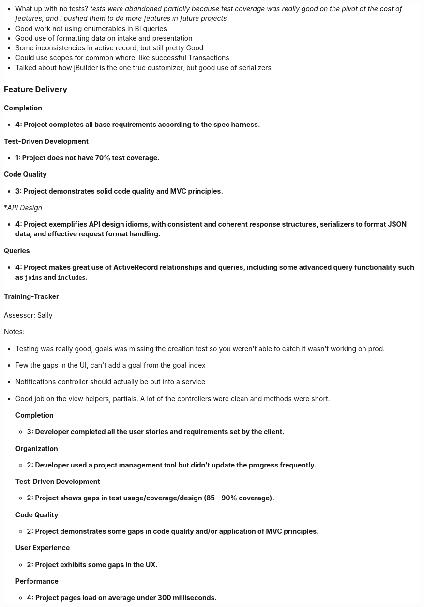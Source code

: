 - What up with no tests? *tests were abandoned partially because test coverage was really good on the pivot at the cost of features, and I pushed them to do more features in future projects*
- Good work not using enumerables in BI queries
- Good use of formatting data on intake and presentation
- Some inconsistencies in active record, but still pretty Good
- Could use scopes for common where, like successful Transactions
- Talked about how jBuilder is the one true customizer, but good use of serializers

### Feature Delivery

**Completion**
  * **4: Project completes all base requirements according to the spec harness.**

**Test-Driven Development**
  * **1: Project does not have 70% test coverage.**

**Code Quality**
  * **3: Project demonstrates solid code quality and MVC principles.**

**API Design*
  * **4: Project exemplifies API design idioms, with consistent and coherent response structures, serializers to format JSON data, and effective request format handling.**

**Queries**
  * **4: Project makes great use of ActiveRecord relationships and queries, including some advanced query functionality such as `joins` and `includes`.**

#### Training-Tracker

Assessor: Sally

Notes:

* Testing was really good, goals was missing the creation test so you weren't
  able to catch it wasn't working on prod.
* Few the gaps in the UI, can't add a goal from the goal index
* Notifications controller should actually be put into a service
* Good job on the view helpers, partials. A lot of the controllers were clean
  and methods were short.

  **Completion**
  * **3: Developer completed all the user stories and requirements set by the client.**

  **Organization**
  * **2: Developer used a project management tool but didn't update the progress frequently.**

  **Test-Driven Development**
  * **2: Project shows gaps in test usage/coverage/design (85 - 90% coverage).**

  **Code Quality**
  * **2: Project demonstrates some gaps in code quality and/or application of MVC principles.**

  **User Experience**
  * **2: Project exhibits some gaps in the UX.**

  **Performance**
  * **4: Project pages load on average under 300 milliseconds.**
